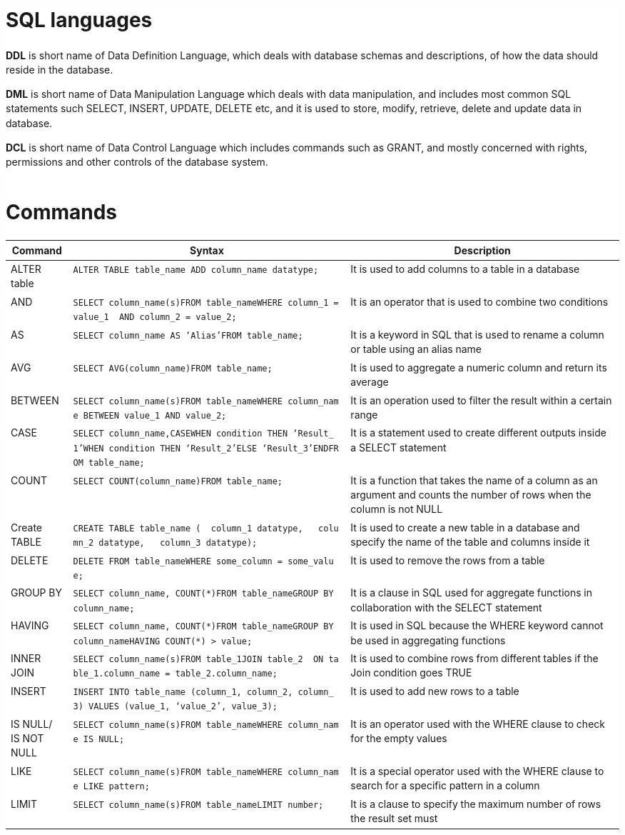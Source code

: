 # SQL languages

**DDL** is short name of Data Definition Language, which deals with database schemas and descriptions, of how the data should reside in the database.

**DML** is short name of Data Manipulation Language which deals with data manipulation, and includes most common SQL statements such SELECT, INSERT, UPDATE, DELETE etc, and it is used to store, modify, retrieve, delete and update data in database.

**DCL** is short name of Data Control Language which includes commands such as GRANT, and mostly concerned with rights, permissions and other controls of the database system.
# Commands 
Command | Syntax | Description
--- | --- | ---
ALTER table | `ALTER TABLE table_name ADD column_name datatype;` | It is used to add columns to a table in a database
AND | `SELECT column_name(s)FROM table_nameWHERE column_1 = value_1  AND column_2 = value_2;` | It is an operator that is used to combine two conditions
AS | `SELECT column_name AS ‘Alias’FROM table_name;` | It is a keyword in SQL that is used to rename a column or table using an alias name
AVG | `SELECT AVG(column_name)FROM table_name;` | It is used to aggregate a numeric column and return its average
BETWEEN | `SELECT column_name(s)FROM table_nameWHERE column_name BETWEEN value_1 AND value_2;` | It is an operation used to filter the result within a certain range
CASE | `SELECT column_name,CASEWHEN condition THEN ‘Result_1’WHEN condition THEN ‘Result_2’ELSE ‘Result_3’ENDFROM table_name;` | It is a statement used to create different outputs inside a SELECT statement
COUNT | `SELECT COUNT(column_name)FROM table_name;` | It is a function that takes the name of a column as an argument and counts the number of rows when the column is not NULL
Create TABLE | `CREATE TABLE table_name (  column_1 datatype,   column_2 datatype,   column_3 datatype);` | It is used to create a new table in a database and specify the name of the table and columns inside it
DELETE | `DELETE FROM table_nameWHERE some_column = some_value;` | It is used to remove the rows from a table
GROUP BY | `SELECT column_name, COUNT(*)FROM table_nameGROUP BY column_name;` | It is a clause in SQL used for aggregate functions in collaboration with the SELECT statement
HAVING | `SELECT column_name, COUNT(*)FROM table_nameGROUP BY column_nameHAVING COUNT(*) > value;` | It is used in SQL because the WHERE keyword cannot be used in aggregating functions
INNER JOIN | `SELECT column_name(s)FROM table_1JOIN table_2  ON table_1.column_name = table_2.column_name;` | It is used to combine rows from different tables if the Join condition goes TRUE
INSERT | `INSERT INTO table_name (column_1, column_2, column_3) VALUES (value_1, ‘value_2’, value_3);` | It is used to add new rows to a table
IS NULL/ IS NOT NULL | `SELECT column_name(s)FROM table_nameWHERE column_name IS NULL;` | It is an operator used with the WHERE clause to check for the empty values
LIKE | `SELECT column_name(s)FROM table_nameWHERE column_name LIKE pattern;` | It is a special operator used with the WHERE clause to search for a specific pattern in a column
LIMIT | `SELECT column_name(s)FROM table_nameLIMIT number;` | It is a clause to specify the maximum number of rows the result set must |

